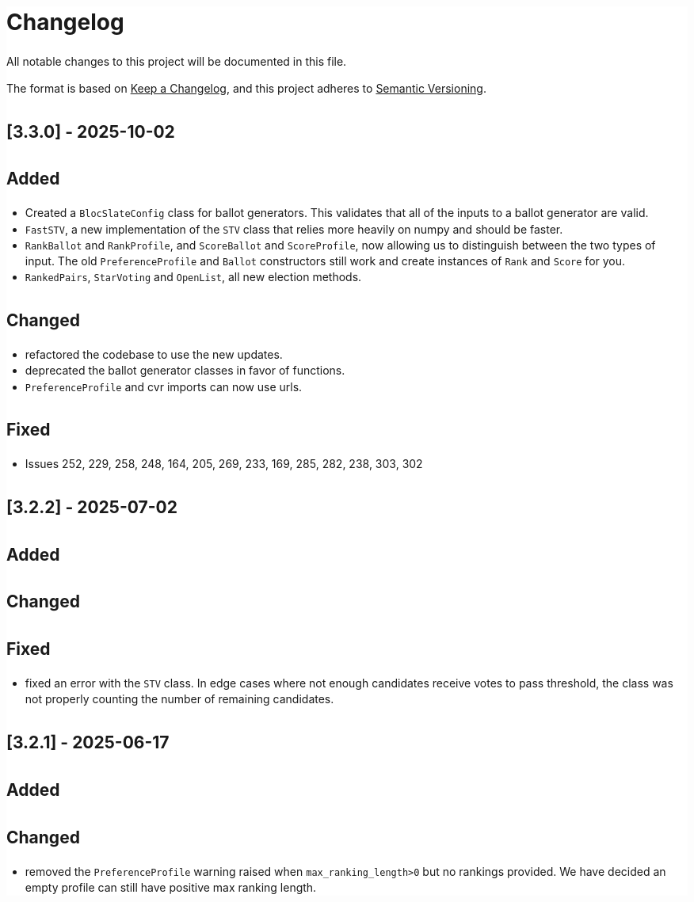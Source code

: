 # Changelog

All notable changes to this project will be documented in this file.

The format is based on [Keep a Changelog](https://keepachangelog.com/en/1.1.0/),
and this project adheres to [Semantic Versioning](https://semver.org/spec/v2.0.0.html).

## [3.3.0] - 2025-10-02
## Added
- Created a `BlocSlateConfig` class for ballot generators. This validates that all of the inputs to a ballot generator are valid.
- `FastSTV`, a new implementation of the `STV` class that relies more heavily on numpy and should be faster.
- `RankBallot` and `RankProfile`, and `ScoreBallot` and `ScoreProfile`, now allowing us to distinguish between the two types of input. The old
`PreferenceProfile` and `Ballot` constructors still work and create instances of `Rank` and `Score` for you.
- `RankedPairs`, `StarVoting` and `OpenList`, all new election methods.

## Changed 
- refactored the codebase to use the new updates.
- deprecated the ballot generator classes in favor of functions.
- `PreferenceProfile` and cvr imports can now use urls.

## Fixed
- Issues 252, 229, 258, 248, 164, 205, 269, 233, 169, 285, 282, 238, 303, 302


## [3.2.2] - 2025-07-02
## Added

## Changed 

## Fixed
- fixed an error with the `STV` class. In edge cases where not enough candidates receive votes to pass threshold, the class was not properly counting the number of remaining candidates.



## [3.2.1] - 2025-06-17
## Added

## Changed 
- removed the `PreferenceProfile` warning raised when `max_ranking_length>0` but no rankings provided.
We have decided an empty profile can still have positive max ranking length.


[unreleased]: https://github.com/mggg/VoteKit
[1.1.0]: https://github.com/mggg/VoteKit/releases/tag/v1.1.0
[1.0.2]: https://github.com/mggg/VoteKit/releases/tag/v1.0.2
[1.0.1]: https://github.com/mggg/VoteKit/releases/tag/v1.0.1
[1.0.0]: https://github.com/mggg/VoteKit/releases/tag/v1.0.0